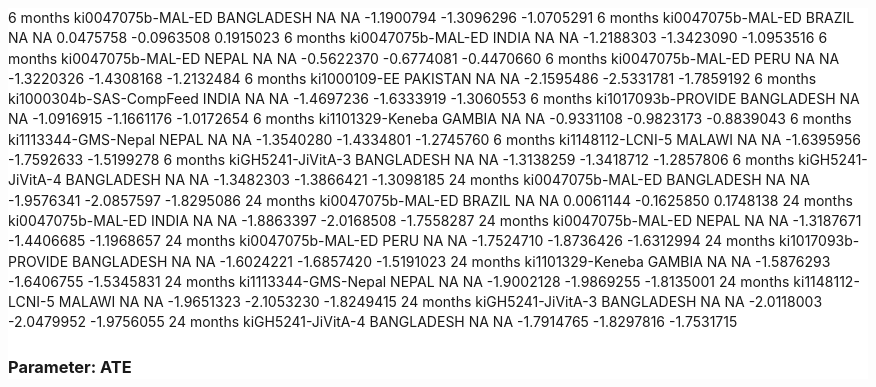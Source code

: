 6 months    ki0047075b-MAL-ED         BANGLADESH   NA                   NA                -1.1900794   -1.3096296   -1.0705291
6 months    ki0047075b-MAL-ED         BRAZIL       NA                   NA                 0.0475758   -0.0963508    0.1915023
6 months    ki0047075b-MAL-ED         INDIA        NA                   NA                -1.2188303   -1.3423090   -1.0953516
6 months    ki0047075b-MAL-ED         NEPAL        NA                   NA                -0.5622370   -0.6774081   -0.4470660
6 months    ki0047075b-MAL-ED         PERU         NA                   NA                -1.3220326   -1.4308168   -1.2132484
6 months    ki1000109-EE              PAKISTAN     NA                   NA                -2.1595486   -2.5331781   -1.7859192
6 months    ki1000304b-SAS-CompFeed   INDIA        NA                   NA                -1.4697236   -1.6333919   -1.3060553
6 months    ki1017093b-PROVIDE        BANGLADESH   NA                   NA                -1.0916915   -1.1661176   -1.0172654
6 months    ki1101329-Keneba          GAMBIA       NA                   NA                -0.9331108   -0.9823173   -0.8839043
6 months    ki1113344-GMS-Nepal       NEPAL        NA                   NA                -1.3540280   -1.4334801   -1.2745760
6 months    ki1148112-LCNI-5          MALAWI       NA                   NA                -1.6395956   -1.7592633   -1.5199278
6 months    kiGH5241-JiVitA-3         BANGLADESH   NA                   NA                -1.3138259   -1.3418712   -1.2857806
6 months    kiGH5241-JiVitA-4         BANGLADESH   NA                   NA                -1.3482303   -1.3866421   -1.3098185
24 months   ki0047075b-MAL-ED         BANGLADESH   NA                   NA                -1.9576341   -2.0857597   -1.8295086
24 months   ki0047075b-MAL-ED         BRAZIL       NA                   NA                 0.0061144   -0.1625850    0.1748138
24 months   ki0047075b-MAL-ED         INDIA        NA                   NA                -1.8863397   -2.0168508   -1.7558287
24 months   ki0047075b-MAL-ED         NEPAL        NA                   NA                -1.3187671   -1.4406685   -1.1968657
24 months   ki0047075b-MAL-ED         PERU         NA                   NA                -1.7524710   -1.8736426   -1.6312994
24 months   ki1017093b-PROVIDE        BANGLADESH   NA                   NA                -1.6024221   -1.6857420   -1.5191023
24 months   ki1101329-Keneba          GAMBIA       NA                   NA                -1.5876293   -1.6406755   -1.5345831
24 months   ki1113344-GMS-Nepal       NEPAL        NA                   NA                -1.9002128   -1.9869255   -1.8135001
24 months   ki1148112-LCNI-5          MALAWI       NA                   NA                -1.9651323   -2.1053230   -1.8249415
24 months   kiGH5241-JiVitA-3         BANGLADESH   NA                   NA                -2.0118003   -2.0479952   -1.9756055
24 months   kiGH5241-JiVitA-4         BANGLADESH   NA                   NA                -1.7914765   -1.8297816   -1.7531715


### Parameter: ATE
